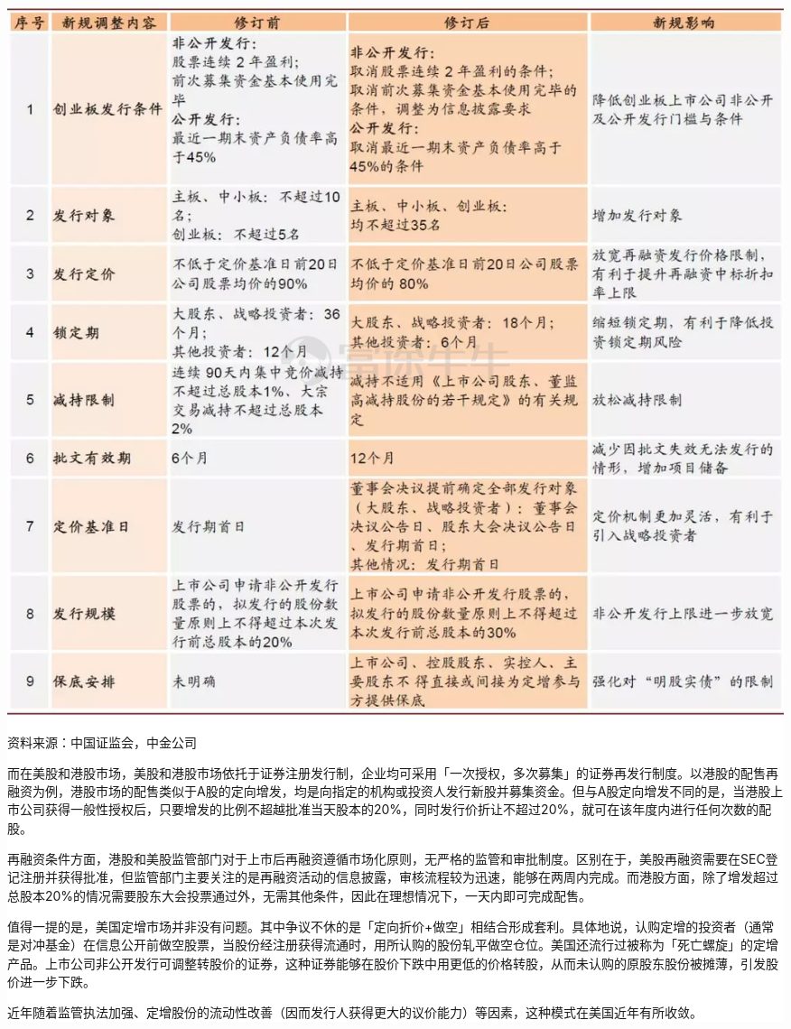![股票融资分红-A股条件](./assets/股票融资分红-A股条件.png)

资料来源：中国证监会，中金公司

而在美股和港股市场，美股和港股市场依托于证券注册发行制，企业均可采用「一次授权，多次募集」的证券再发行制度。以港股的配售再融资为例，港股市场的配售类似于A股的定向增发，均是向指定的机构或投资人发行新股并募集资金。但与A股定向增发不同的是，当港股上市公司获得一般性授权后，只要增发的比例不超越批准当天股本的20%，同时发行价折让不超过20%，就可在该年度内进行任何次数的配股。

再融资条件方面，港股和美股监管部门对于上市后再融资遵循市场化原则，无严格的监管和审批制度。区别在于，美股再融资需要在SEC登记注册并获得批准，但监管部门主要关注的是再融资活动的信息披露，审核流程较为迅速，能够在两周内完成。而港股方面，除了增发超过总股本20%的情况需要股东大会投票通过外，无需其他条件，因此在理想情况下，一天内即可完成配售。

值得一提的是，美国定增市场并非没有问题。其中争议不休的是「定向折价+做空」相结合形成套利。具体地说，认购定增的投资者（通常是对冲基金）在信息公开前做空股票，当股份经注册获得流通时，用所认购的股份轧平做空仓位。美国还流行过被称为「死亡螺旋」的定增产品。上市公司非公开发行可调整转股价的证券，这种证券能够在股价下跌中用更低的价格转股，从而未认购的原股东股份被摊薄，引发股价进一步下跌。

近年随着监管执法加强、定增股份的流动性改善（因而发行人获得更大的议价能力）等因素，这种模式在美国近年有所收敛。
